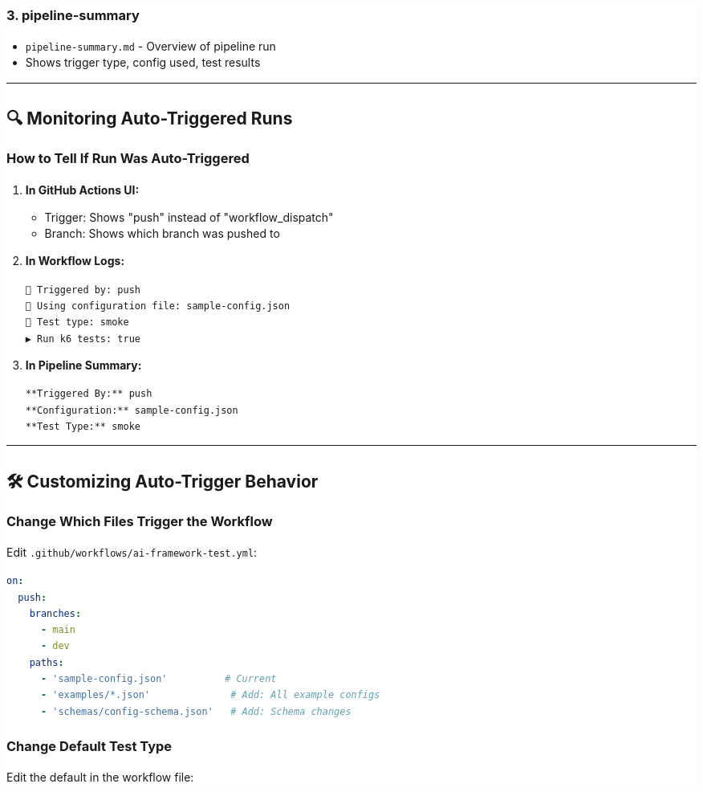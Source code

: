 ### 3. **pipeline-summary**
- `pipeline-summary.md` - Overview of pipeline run
- Shows trigger type, config used, test results

---

## 🔍 Monitoring Auto-Triggered Runs

### How to Tell If Run Was Auto-Triggered

1. **In GitHub Actions UI:**
   - Trigger: Shows "push" instead of "workflow_dispatch"
   - Branch: Shows which branch was pushed to

2. **In Workflow Logs:**
   ```
   🚀 Triggered by: push
   🔧 Using configuration file: sample-config.json
   🧪 Test type: smoke
   ▶️ Run k6 tests: true
   ```

3. **In Pipeline Summary:**
   ```
   **Triggered By:** push
   **Configuration:** sample-config.json
   **Test Type:** smoke
   ```

---

## 🛠️ Customizing Auto-Trigger Behavior

### Change Which Files Trigger the Workflow

Edit `.github/workflows/ai-framework-test.yml`:

```yaml
on:
  push:
    branches:
      - main
      - dev
    paths:
      - 'sample-config.json'          # Current
      - 'examples/*.json'              # Add: All example configs
      - 'schemas/config-schema.json'   # Add: Schema changes
```

### Change Default Test Type

Edit the default in the workflow file:
